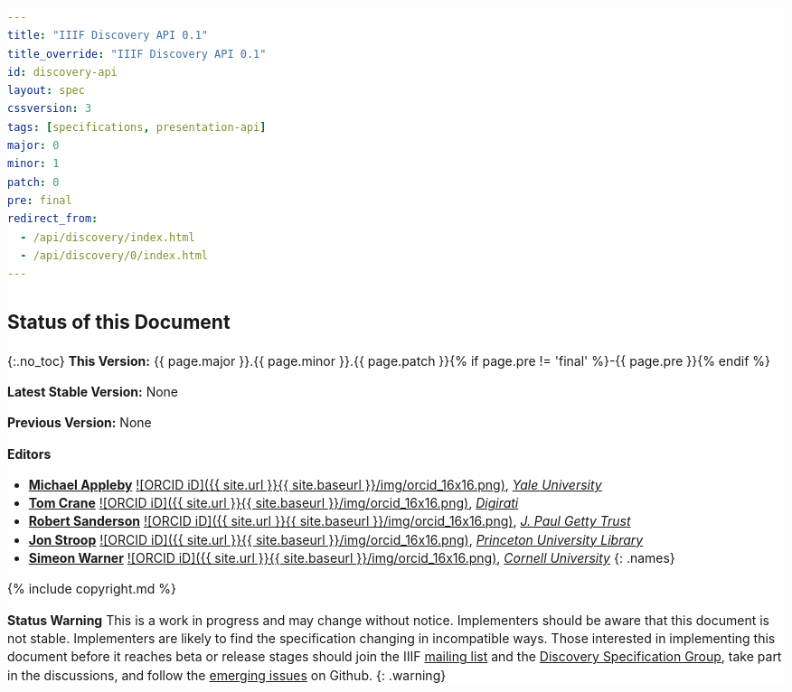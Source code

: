 ```yaml
---
title: "IIIF Discovery API 0.1"
title_override: "IIIF Discovery API 0.1"
id: discovery-api
layout: spec
cssversion: 3
tags: [specifications, presentation-api]
major: 0
minor: 1
patch: 0
pre: final
redirect_from:
  - /api/discovery/index.html
  - /api/discovery/0/index.html
---
```


## Status of this Document
{:.no_toc}
__This Version:__ {{ page.major }}.{{ page.minor }}.{{ page.patch }}{% if page.pre != 'final' %}-{{ page.pre }}{% endif %}

__Latest Stable Version:__ None

__Previous Version:__ None

**Editors**

  * **[Michael Appleby](https://orcid.org/0000-0002-1266-298X)** [![ORCID iD]({{ site.url }}{{ site.baseurl }}/img/orcid_16x16.png)](https://orcid.org/0000-0002-1266-298X), [_Yale University_](http://www.yale.edu/)
  * **[Tom Crane](https://orcid.org/0000-0003-1881-243X)** [![ORCID iD]({{ site.url }}{{ site.baseurl }}/img/orcid_16x16.png)](https://orcid.org/0000-0003-1881-243X), [_Digirati_](http://digirati.com/)
  * **[Robert Sanderson](https://orcid.org/0000-0003-4441-6852)** [![ORCID iD]({{ site.url }}{{ site.baseurl }}/img/orcid_16x16.png)](https://orcid.org/0000-0003-4441-6852), [_J. Paul Getty Trust_](http://www.getty.edu/)
  * **[Jon Stroop](https://orcid.org/0000-0002-0367-1243)** [![ORCID iD]({{ site.url }}{{ site.baseurl }}/img/orcid_16x16.png)](https://orcid.org/0000-0002-0367-1243), [_Princeton University Library_](https://library.princeton.edu/)
  * **[Simeon Warner](https://orcid.org/0000-0002-7970-7855)** [![ORCID iD]({{ site.url }}{{ site.baseurl }}/img/orcid_16x16.png)](https://orcid.org/0000-0002-7970-7855), [_Cornell University_](https://www.cornell.edu/)
  {: .names}

{% include copyright.md %}

__Status Warning__
This is a work in progress and may change without notice. Implementers should be aware that this document is not stable. Implementers are likely to find the specification changing in incompatible ways. Those interested in implementing this document before it reaches beta or release stages should join the IIIF [mailing list][iiif-discuss] and the [Discovery Specification Group][groups-discovery], take part in the discussions, and follow the [emerging issues][discovery-issues] on Github.
{: .warning}


[iiif-community]: http://iiif.io/community/
[iiif-discuss]: mailto:iiif-discuss@googlegroups.com "Email Discussion List"
[patterns]: http://iiif.io/api/
[json-ld]: http://w3.org/
[rfc-2119]: http://ietf.org/
[json]: http://ietf.org/
[as2]: https://www.w3.org/TR/activitystreams-core/
[groups-discovery]: http://iiif.io/community/groups/discovery/
[discovery-issues]: https://github.com/IIIF/discovery/issues
[rsync]: http://openarchives.org/rs/toc